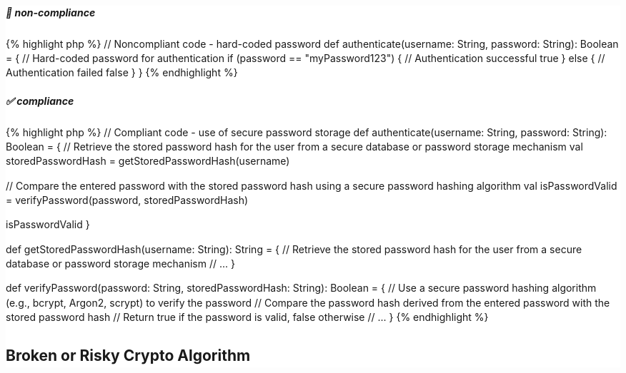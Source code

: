 ##### 🐞 non-compliance


{% highlight php %}
// Noncompliant code - hard-coded password
def authenticate(username: String, password: String): Boolean = {
  // Hard-coded password for authentication
  if (password == "myPassword123") {
    // Authentication successful
    true
  } else {
    // Authentication failed
    false
  }
}
{% endhighlight %}




##### ✅ compliance 


{% highlight php %}
// Compliant code - use of secure password storage
def authenticate(username: String, password: String): Boolean = {
  // Retrieve the stored password hash for the user from a secure database or password storage mechanism
  val storedPasswordHash = getStoredPasswordHash(username)
  
  // Compare the entered password with the stored password hash using a secure password hashing algorithm
  val isPasswordValid = verifyPassword(password, storedPasswordHash)
  
  isPasswordValid
}

def getStoredPasswordHash(username: String): String = {
  // Retrieve the stored password hash for the user from a secure database or password storage mechanism
  // ...
}

def verifyPassword(password: String, storedPasswordHash: String): Boolean = {
  // Use a secure password hashing algorithm (e.g., bcrypt, Argon2, scrypt) to verify the password
  // Compare the password hash derived from the entered password with the stored password hash
  // Return true if the password is valid, false otherwise
  // ...
}
{% endhighlight %}








##   Broken or Risky Crypto Algorithm
